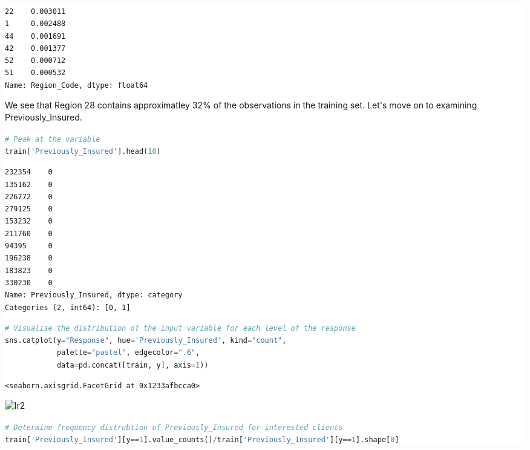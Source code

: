     22    0.003011
    1     0.002488
    44    0.001691
    42    0.001377
    52    0.000712
    51    0.000532
    Name: Region_Code, dtype: float64



We see that Region 28 contains approximatley 32% of the observations in the training set. Let's move on to examining Previously_Insured.


```python
# Peak at the variable
train['Previously_Insured'].head(10)
```




    232354    0
    135162    0
    226772    0
    279125    0
    153232    0
    211760    0
    94395     0
    196238    0
    183823    0
    330230    0
    Name: Previously_Insured, dtype: category
    Categories (2, int64): [0, 1]




```python
# Visualise the distribution of the input variable for each level of the response
sns.catplot(y="Response", hue='Previously_Insured', kind="count",
            palette="pastel", edgecolor=".6",
            data=pd.concat([train, y], axis=1))
```




    <seaborn.axisgrid.FacetGrid at 0x1233afbcca0>




<img src="{{ site.url }}{{ site.baseurl }}/images/insurance_cross_sell/Health_Insurance_Cross_Sell_Prediction_28_1.png" alt="lr2">    
    



```python
# Determine frequency distrubtion of Previously_Insured for interested clients
train['Previously_Insured'][y==1].value_counts()/train['Previously_Insured'][y==1].shape[0]
```
